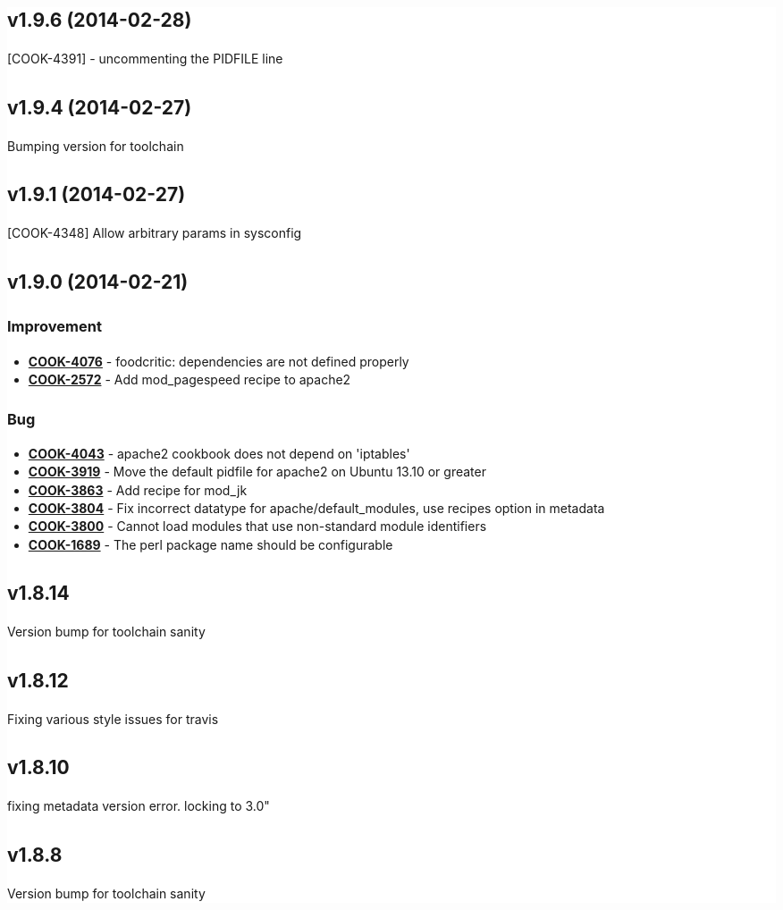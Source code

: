 
v1.9.6 (2014-02-28)
-------------------
[COOK-4391] - uncommenting the PIDFILE line


v1.9.4 (2014-02-27)
-------------------
Bumping version for toolchain


v1.9.1 (2014-02-27)
-------------------
[COOK-4348] Allow arbitrary params in sysconfig


v1.9.0 (2014-02-21)
-------------------
### Improvement
- **[COOK-4076](https://tickets.chef.io/browse/COOK-4076)** - foodcritic: dependencies are not defined properly
- **[COOK-2572](https://tickets.chef.io/browse/COOK-2572)** - Add mod_pagespeed recipe to apache2

### Bug
- **[COOK-4043](https://tickets.chef.io/browse/COOK-4043)** - apache2 cookbook does not depend on 'iptables'
- **[COOK-3919](https://tickets.chef.io/browse/COOK-3919)** - Move the default pidfile for apache2 on Ubuntu 13.10 or greater
- **[COOK-3863](https://tickets.chef.io/browse/COOK-3863)** - Add recipe for mod_jk
- **[COOK-3804](https://tickets.chef.io/browse/COOK-3804)** - Fix incorrect datatype for apache/default_modules, use recipes option in metadata
- **[COOK-3800](https://tickets.chef.io/browse/COOK-3800)** - Cannot load modules that use non-standard module identifiers
- **[COOK-1689](https://tickets.chef.io/browse/COOK-1689)** - The perl package name should be configurable


v1.8.14
-------
Version bump for toolchain sanity


v1.8.12
-------
Fixing various style issues for travis


v1.8.10
-------
fixing metadata version error. locking to 3.0"


v1.8.8
------
Version bump for toolchain sanity
